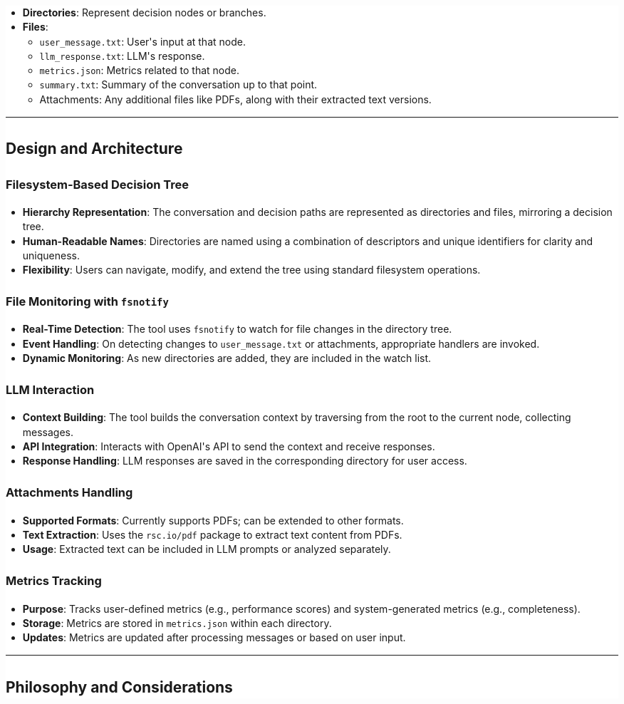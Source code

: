 - **Directories**: Represent decision nodes or branches.
- **Files**:
  - `user_message.txt`: User's input at that node.
  - `llm_response.txt`: LLM's response.
  - `metrics.json`: Metrics related to that node.
  - `summary.txt`: Summary of the conversation up to that point.
  - Attachments: Any additional files like PDFs, along with their extracted text versions.

---

## Design and Architecture

### Filesystem-Based Decision Tree

- **Hierarchy Representation**: The conversation and decision paths are represented as directories and files, mirroring a decision tree.
- **Human-Readable Names**: Directories are named using a combination of descriptors and unique identifiers for clarity and uniqueness.
- **Flexibility**: Users can navigate, modify, and extend the tree using standard filesystem operations.

### File Monitoring with `fsnotify`

- **Real-Time Detection**: The tool uses `fsnotify` to watch for file changes in the directory tree.
- **Event Handling**: On detecting changes to `user_message.txt` or attachments, appropriate handlers are invoked.
- **Dynamic Monitoring**: As new directories are added, they are included in the watch list.

### LLM Interaction

- **Context Building**: The tool builds the conversation context by traversing from the root to the current node, collecting messages.
- **API Integration**: Interacts with OpenAI's API to send the context and receive responses.
- **Response Handling**: LLM responses are saved in the corresponding directory for user access.

### Attachments Handling

- **Supported Formats**: Currently supports PDFs; can be extended to other formats.
- **Text Extraction**: Uses the `rsc.io/pdf` package to extract text content from PDFs.
- **Usage**: Extracted text can be included in LLM prompts or analyzed separately.

### Metrics Tracking

- **Purpose**: Tracks user-defined metrics (e.g., performance scores) and system-generated metrics (e.g., completeness).
- **Storage**: Metrics are stored in `metrics.json` within each directory.
- **Updates**: Metrics are updated after processing messages or based on user input.

---

## Philosophy and Considerations
